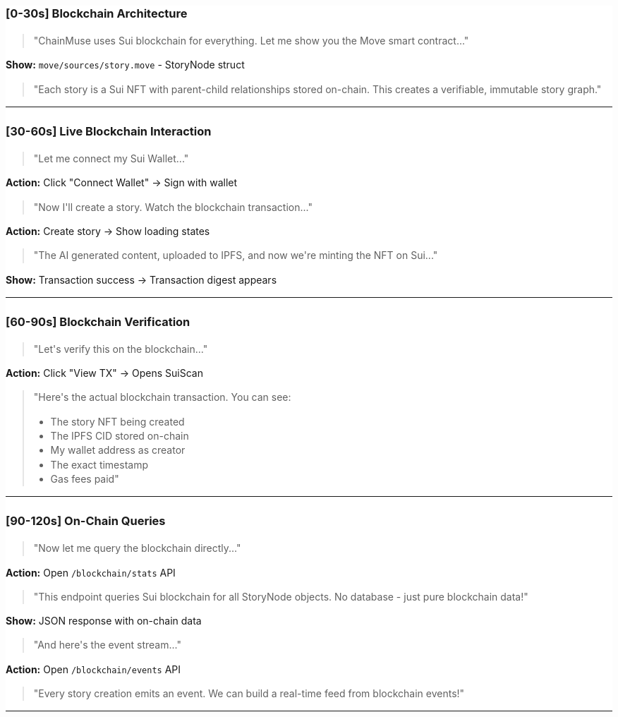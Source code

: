 ### [0-30s] Blockchain Architecture

> "ChainMuse uses Sui blockchain for everything. Let me show you the Move smart contract..."

**Show:** `move/sources/story.move` - StoryNode struct

> "Each story is a Sui NFT with parent-child relationships stored on-chain. This creates a verifiable, immutable story graph."

---

### [30-60s] Live Blockchain Interaction

> "Let me connect my Sui Wallet..."

**Action:** Click "Connect Wallet" → Sign with wallet

> "Now I'll create a story. Watch the blockchain transaction..."

**Action:** Create story → Show loading states

> "The AI generated content, uploaded to IPFS, and now we're minting the NFT on Sui..."

**Show:** Transaction success → Transaction digest appears

---

### [60-90s] Blockchain Verification

> "Let's verify this on the blockchain..."

**Action:** Click "View TX" → Opens SuiScan

> "Here's the actual blockchain transaction. You can see:
> - The story NFT being created
> - The IPFS CID stored on-chain
> - My wallet address as creator
> - The exact timestamp
> - Gas fees paid"

---

### [90-120s] On-Chain Queries

> "Now let me query the blockchain directly..."

**Action:** Open `/blockchain/stats` API

> "This endpoint queries Sui blockchain for all StoryNode objects. No database - just pure blockchain data!"

**Show:** JSON response with on-chain data

> "And here's the event stream..."

**Action:** Open `/blockchain/events` API

> "Every story creation emits an event. We can build a real-time feed from blockchain events!"

---